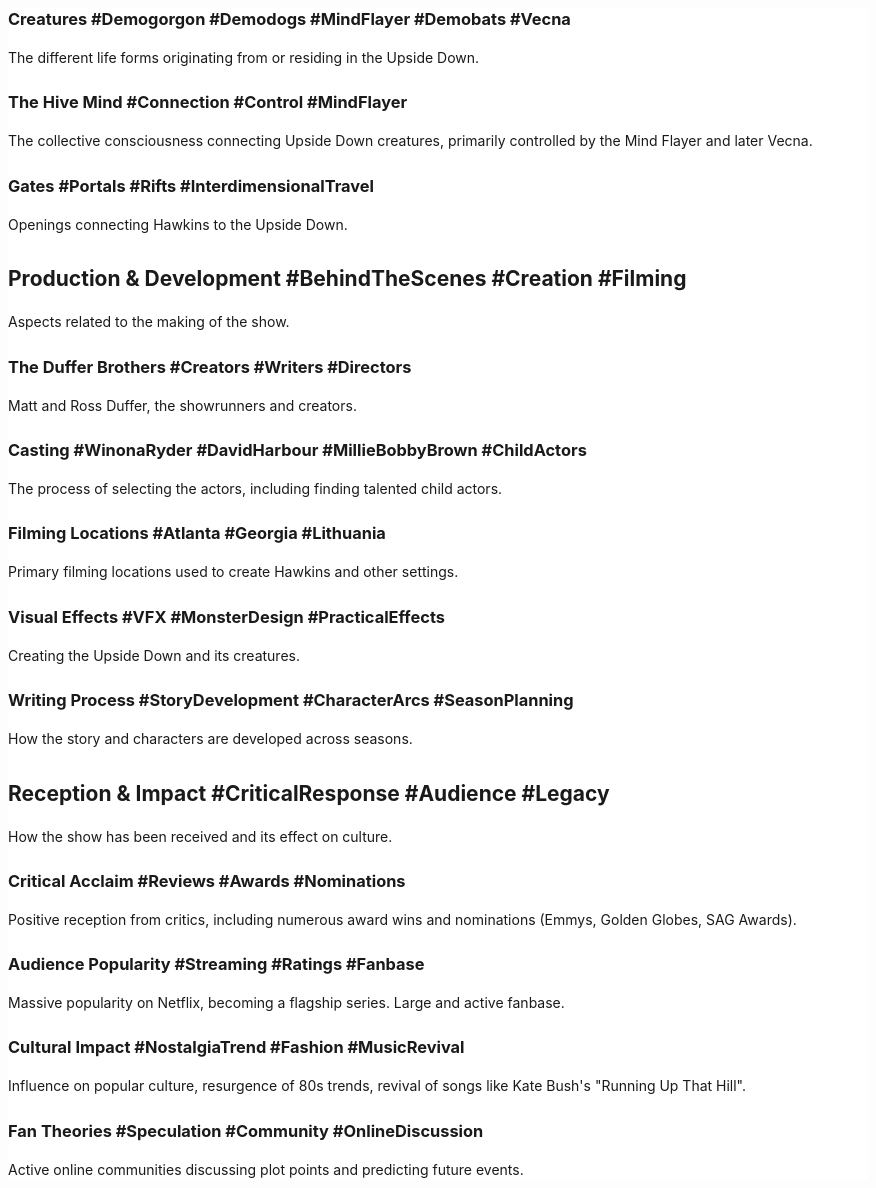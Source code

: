### Creatures #Demogorgon #Demodogs #MindFlayer #Demobats #Vecna
The different life forms originating from or residing in the Upside Down.

### The Hive Mind #Connection #Control #MindFlayer
The collective consciousness connecting Upside Down creatures, primarily controlled by the Mind Flayer and later Vecna.

### Gates #Portals #Rifts #InterdimensionalTravel
Openings connecting Hawkins to the Upside Down.

## Production & Development #BehindTheScenes #Creation #Filming
Aspects related to the making of the show.

### The Duffer Brothers #Creators #Writers #Directors
Matt and Ross Duffer, the showrunners and creators.

### Casting #WinonaRyder #DavidHarbour #MillieBobbyBrown #ChildActors
The process of selecting the actors, including finding talented child actors.

### Filming Locations #Atlanta #Georgia #Lithuania
Primary filming locations used to create Hawkins and other settings.

### Visual Effects #VFX #MonsterDesign #PracticalEffects
Creating the Upside Down and its creatures.

### Writing Process #StoryDevelopment #CharacterArcs #SeasonPlanning
How the story and characters are developed across seasons.

## Reception & Impact #CriticalResponse #Audience #Legacy
How the show has been received and its effect on culture.

### Critical Acclaim #Reviews #Awards #Nominations
Positive reception from critics, including numerous award wins and nominations (Emmys, Golden Globes, SAG Awards).

### Audience Popularity #Streaming #Ratings #Fanbase
Massive popularity on Netflix, becoming a flagship series. Large and active fanbase.

### Cultural Impact #NostalgiaTrend #Fashion #MusicRevival
Influence on popular culture, resurgence of 80s trends, revival of songs like Kate Bush's "Running Up That Hill".

### Fan Theories #Speculation #Community #OnlineDiscussion
Active online communities discussing plot points and predicting future events.
